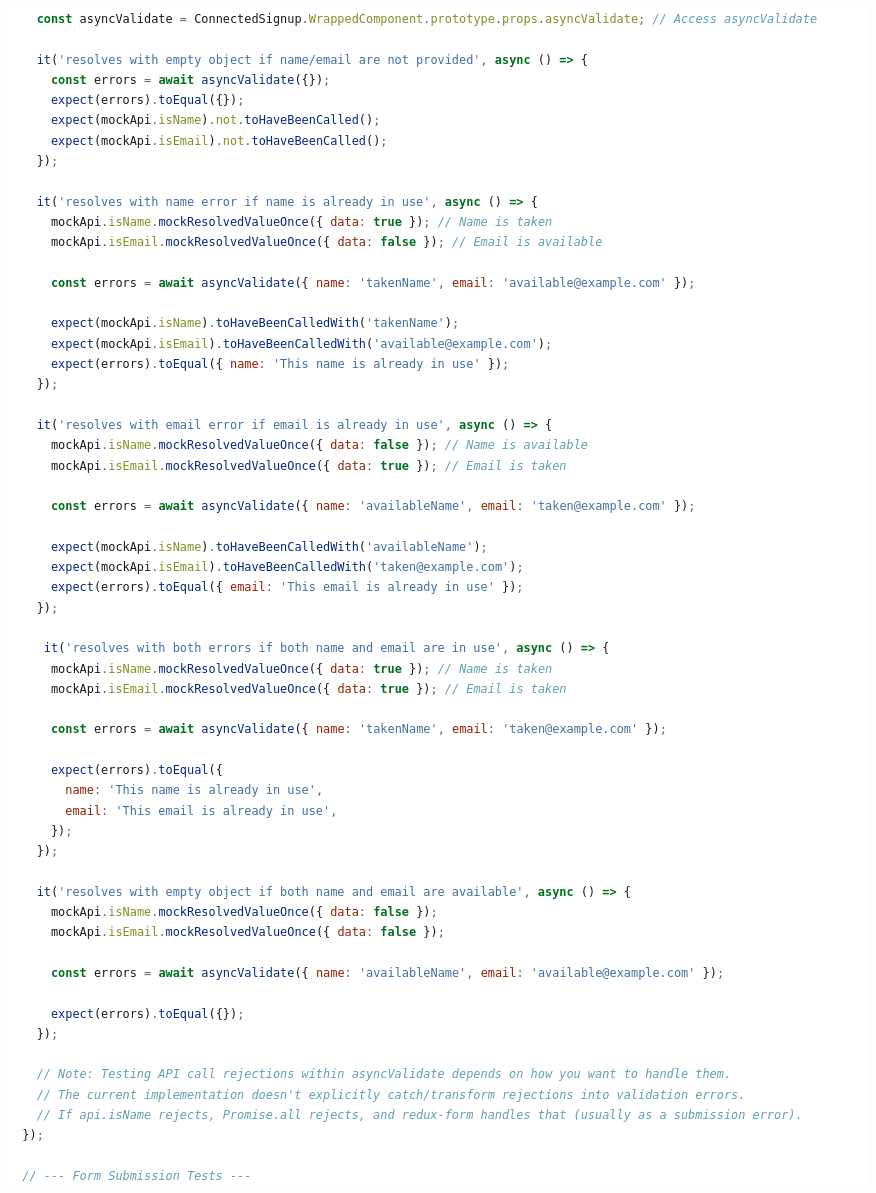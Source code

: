 ```javascript
    const asyncValidate = ConnectedSignup.WrappedComponent.prototype.props.asyncValidate; // Access asyncValidate

    it('resolves with empty object if name/email are not provided', async () => {
      const errors = await asyncValidate({});
      expect(errors).toEqual({});
      expect(mockApi.isName).not.toHaveBeenCalled();
      expect(mockApi.isEmail).not.toHaveBeenCalled();
    });

    it('resolves with name error if name is already in use', async () => {
      mockApi.isName.mockResolvedValueOnce({ data: true }); // Name is taken
      mockApi.isEmail.mockResolvedValueOnce({ data: false }); // Email is available

      const errors = await asyncValidate({ name: 'takenName', email: 'available@example.com' });

      expect(mockApi.isName).toHaveBeenCalledWith('takenName');
      expect(mockApi.isEmail).toHaveBeenCalledWith('available@example.com');
      expect(errors).toEqual({ name: 'This name is already in use' });
    });

    it('resolves with email error if email is already in use', async () => {
      mockApi.isName.mockResolvedValueOnce({ data: false }); // Name is available
      mockApi.isEmail.mockResolvedValueOnce({ data: true }); // Email is taken

      const errors = await asyncValidate({ name: 'availableName', email: 'taken@example.com' });

      expect(mockApi.isName).toHaveBeenCalledWith('availableName');
      expect(mockApi.isEmail).toHaveBeenCalledWith('taken@example.com');
      expect(errors).toEqual({ email: 'This email is already in use' });
    });

     it('resolves with both errors if both name and email are in use', async () => {
      mockApi.isName.mockResolvedValueOnce({ data: true }); // Name is taken
      mockApi.isEmail.mockResolvedValueOnce({ data: true }); // Email is taken

      const errors = await asyncValidate({ name: 'takenName', email: 'taken@example.com' });

      expect(errors).toEqual({
        name: 'This name is already in use',
        email: 'This email is already in use',
      });
    });

    it('resolves with empty object if both name and email are available', async () => {
      mockApi.isName.mockResolvedValueOnce({ data: false });
      mockApi.isEmail.mockResolvedValueOnce({ data: false });

      const errors = await asyncValidate({ name: 'availableName', email: 'available@example.com' });

      expect(errors).toEqual({});
    });

    // Note: Testing API call rejections within asyncValidate depends on how you want to handle them.
    // The current implementation doesn't explicitly catch/transform rejections into validation errors.
    // If api.isName rejects, Promise.all rejects, and redux-form handles that (usually as a submission error).
  });

  // --- Form Submission Tests ---
```